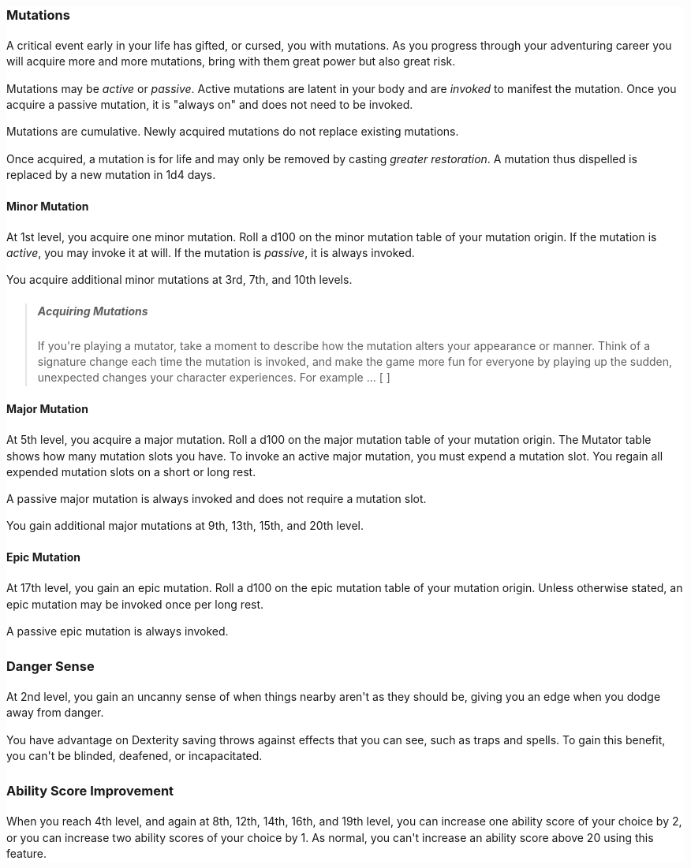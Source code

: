 ### Mutations
A critical event early in your life has gifted, or cursed, you with mutations. As you progress through your adventuring career you will acquire more and more mutations, bring with them great power but also great risk.

Mutations may be _active_ or _passive_. Active mutations are latent in your body and are _invoked_ to manifest the mutation. Once you acquire a passive mutation, it is "always on" and does not need to be invoked.

Mutations are cumulative. Newly acquired mutations do not replace existing mutations.

Once acquired, a mutation is for life and may only be removed by casting _greater restoration_. A mutation thus dispelled is replaced by a new mutation in 1d4 days.

#### Minor Mutation
At 1st level, you acquire one minor mutation. Roll a d100 on the minor mutation table of your mutation origin. If the mutation is _active_, you may invoke it at will. If the mutation is _passive_, it is always invoked.

You acquire additional minor mutations at 3rd, 7th, and 10th levels.

>##### Acquiring Mutations
> If you're playing a mutator, take a moment to describe how the mutation alters your appearance or manner. Think of a signature change each time the mutation is invoked, and make the game more fun for everyone by playing up the sudden, unexpected changes your character experiences. For example ... [ ]

#### Major Mutation
At 5th level, you acquire a major mutation. Roll a d100 on the major mutation table of your mutation origin. The Mutator table shows how many mutation slots you have. To invoke an active major mutation, you must expend a mutation slot. You regain all expended mutation slots on a short or long rest.

A passive major mutation is always invoked and does not require a mutation slot.

You gain additional major mutations at 9th, 13th, 15th, and 20th level.

#### Epic Mutation
At 17th level, you gain an epic mutation. Roll a d100 on the epic mutation table of your mutation origin. Unless otherwise stated, an epic mutation may be invoked once per long rest.

A passive epic mutation is always invoked.

### Danger Sense
At 2nd level, you gain an uncanny sense of when things nearby aren't as they should be, giving you an edge when you dodge away from danger.

You have advantage on Dexterity saving throws against effects that you can see, such as traps and spells. To gain this benefit, you can't be blinded, deafened, or incapacitated.

### Ability Score Improvement
When you reach 4th level, and again at 8th, 12th, 14th, 16th, and 19th level, you can increase one ability score of your choice by 2, or you can increase two ability scores of your choice by 1. As normal, you can't increase an ability score above 20 using this feature.

